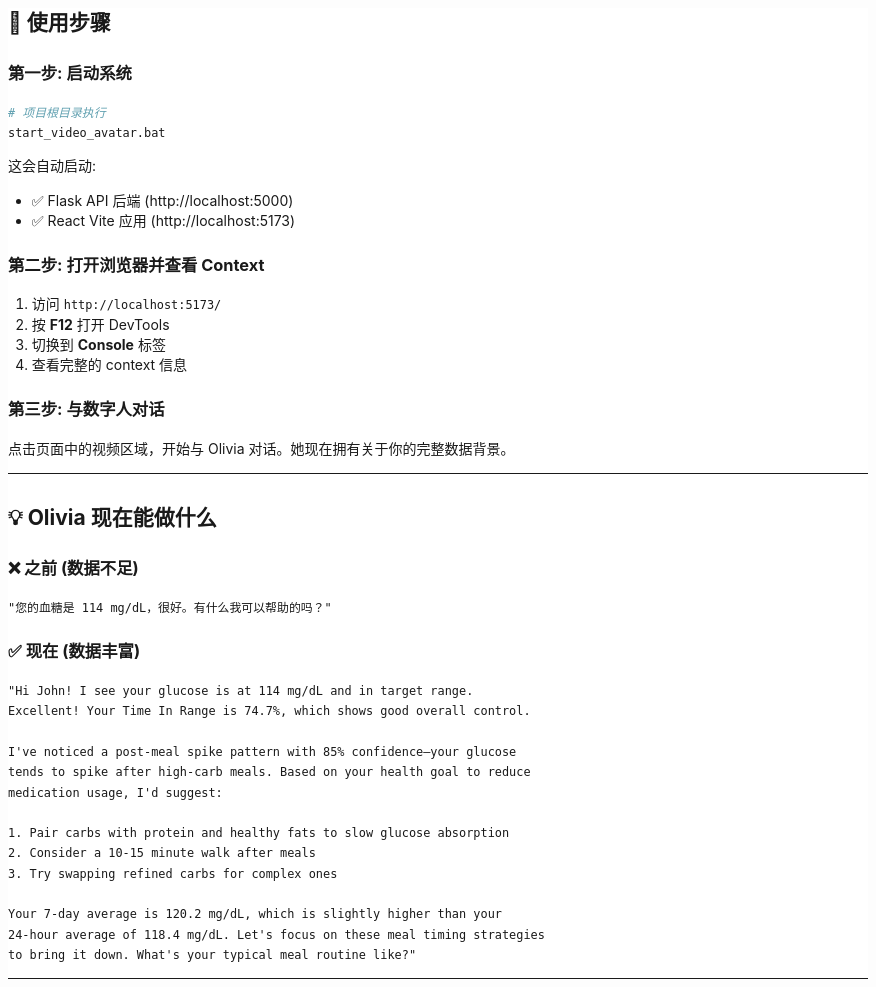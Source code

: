 
## 🚀 使用步骤

### 第一步: 启动系统
```bash
# 项目根目录执行
start_video_avatar.bat
```

这会自动启动:
- ✅ Flask API 后端 (http://localhost:5000)
- ✅ React Vite 应用 (http://localhost:5173)

### 第二步: 打开浏览器并查看 Context

1. 访问 `http://localhost:5173/`
2. 按 **F12** 打开 DevTools
3. 切换到 **Console** 标签
4. 查看完整的 context 信息

### 第三步: 与数字人对话

点击页面中的视频区域，开始与 Olivia 对话。她现在拥有关于你的完整数据背景。

---

## 💡 Olivia 现在能做什么

### ❌ 之前 (数据不足)
```
"您的血糖是 114 mg/dL，很好。有什么我可以帮助的吗？"
```

### ✅ 现在 (数据丰富)
```
"Hi John! I see your glucose is at 114 mg/dL and in target range. 
Excellent! Your Time In Range is 74.7%, which shows good overall control. 

I've noticed a post-meal spike pattern with 85% confidence—your glucose 
tends to spike after high-carb meals. Based on your health goal to reduce 
medication usage, I'd suggest:

1. Pair carbs with protein and healthy fats to slow glucose absorption
2. Consider a 10-15 minute walk after meals
3. Try swapping refined carbs for complex ones

Your 7-day average is 120.2 mg/dL, which is slightly higher than your 
24-hour average of 118.4 mg/dL. Let's focus on these meal timing strategies 
to bring it down. What's your typical meal routine like?"
```

---

